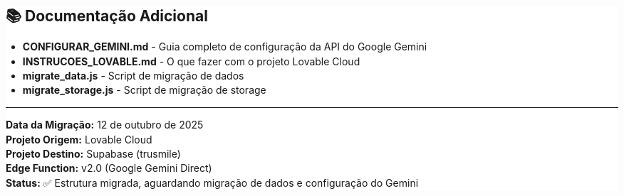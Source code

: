 
## 📚 Documentação Adicional

- **CONFIGURAR_GEMINI.md** - Guia completo de configuração da API do Google Gemini
- **INSTRUCOES_LOVABLE.md** - O que fazer com o projeto Lovable Cloud
- **migrate_data.js** - Script de migração de dados
- **migrate_storage.js** - Script de migração de storage

---

**Data da Migração:** 12 de outubro de 2025  
**Projeto Origem:** Lovable Cloud  
**Projeto Destino:** Supabase (trusmile)  
**Edge Function:** v2.0 (Google Gemini Direct)  
**Status:** ✅ Estrutura migrada, aguardando migração de dados e configuração do Gemini

